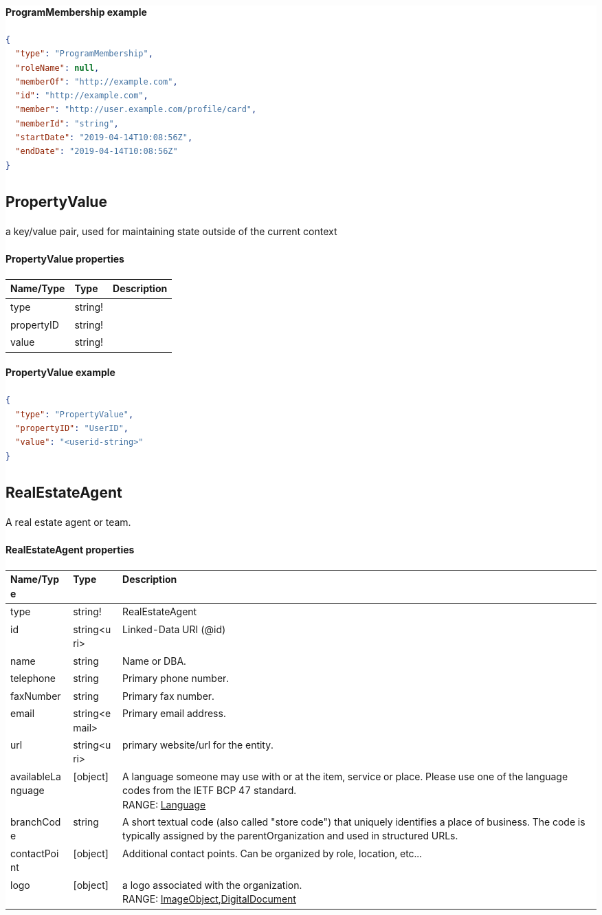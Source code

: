 #### ProgramMembership example
```json
{
  "type": "ProgramMembership",
  "roleName": null,
  "memberOf": "http://example.com",
  "id": "http://example.com",
  "member": "http://user.example.com/profile/card",
  "memberId": "string",
  "startDate": "2019-04-14T10:08:56Z",
  "endDate": "2019-04-14T10:08:56Z"
}
```


## PropertyValue

a key/value pair, used for maintaining state outside of the current context

#### PropertyValue properties

| Name/Type | Type | Description |
|:--------- | :--- | :---------- |
| type | string! |   |
| propertyID | string! |   |
| value | string! |   |

#### PropertyValue example
```json
{
  "type": "PropertyValue",
  "propertyID": "UserID",
  "value": "<userid-string>"
}
```


## RealEstateAgent

A real estate agent or team.

#### RealEstateAgent properties

| Name/Type | Type | Description |
|:--------- | :--- | :---------- |
| type | string! | RealEstateAgent  |
| id | string&lt;uri&gt; | Linked-Data URI (@id)  |
| name | string | Name or DBA.  |
| telephone | string | Primary phone number.  |
| faxNumber | string | Primary fax number.  |
| email | string&lt;email&gt; | Primary email address.  |
| url | string&lt;uri&gt; | primary website/url for the entity.  |
| availableLanguage | [object] | A language someone may use with or at the item, service or place. Please use one of the language codes from the IETF BCP 47 standard. <br/>RANGE: [Language](/schemas#language) |
| branchCode | string | A short textual code (also called "store code") that uniquely identifies a place of business. The code is typically assigned by the parentOrganization and used in structured URLs.  |
| contactPoint | [object] | Additional contact points. Can be organized by role, location, etc...  |
| logo | [object] | a logo associated with the organization. <br/>RANGE: [ImageObject](/schemas#imageobject),[DigitalDocument](/schemas#digitaldocument) |